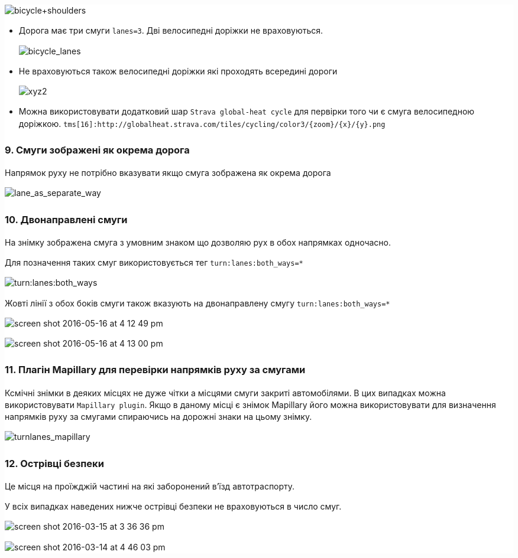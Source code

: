   ![bicycle+shoulders](https://cloud.githubusercontent.com/assets/126868/11715007/628dd90a-9f64-11e5-9e22-58614d2afbf6.png)

* Дорога має три смуги `lanes=3`. Дві велосипедні доріжки не враховуються.

  ![bicycle_lanes](https://cloud.githubusercontent.com/assets/13744156/13172922/adc69f08-d720-11e5-8600-7a606d2e9bae.png)

* Не враховуються також велосипедні доріжки які проходять всередині дороги

  ![xyz2](https://cloud.githubusercontent.com/assets/8401827/13495220/79a65aca-e16f-11e5-83e7-24d3e4f53ad0.png)

* Можна використовувати додатковий шар `Strava global-heat cycle` для первірки того чи є смуга велосипедною доріжкою.
`tms[16]:http://globalheat.strava.com/tiles/cycling/color3/{zoom}/{x}/{y}.png`

### 9. Смуги зображені як окрема дорога

Напрямок руху не потрібно вказувати якщо смуга зображена як окрема дорога

  ![lane_as_separate_way](https://cloud.githubusercontent.com/assets/13744156/13173428/6694c468-d723-11e5-96be-b95502b9f58a.png)

### 10. Двонаправлені смуги

На знімку зображена смуга з умовним знаком що дозволяю рух в обох напрямках одночасно.

Для позначення таких смуг використовується тег `turn:lanes:both_ways=*`

  ![turn:lanes:both_ways](https://cloud.githubusercontent.com/assets/8401827/12642951/0162ff9c-c5df-11e5-8a14-a41f263ae086.png)

Жовті лінії з обох боків смуги також вказують на двонаправлену смугу `turn:lanes:both_ways=*`

![screen shot 2016-05-16 at 4 12 49 pm](https://cloud.githubusercontent.com/assets/1933377/15287587/8dd24396-1b81-11e6-8527-b84814804175.png)

![screen shot 2016-05-16 at 4 13 00 pm](https://cloud.githubusercontent.com/assets/1933377/15287591/9165c50a-1b81-11e6-9521-93cea4b7be16.png)

### 11. Плагін Mapillary для перевірки напрямків руху за смугами

Ксмічні знімки в деяких місцях не дуже чітки а місцями смуги закриті автомобілями. В цих випадках можна використовувати `Mapillary plugin`. Якщо в даному місці є знімок Mapillary його можна використовувати для визначення напрямків руху за смугами спираючись на дорожні знаки на цьому знімку.

  ![turnlanes_mapillary](https://cloud.githubusercontent.com/assets/4470913/12884912/6b405d1e-ce87-11e5-8d0f-cd8a8a8b3dfd.gif)

### 12. Острівці безпеки

Це місця на проїжджій частині на які заборонений вʼїзд автотраспорту.

У всіх випадках наведених нижче острівці безпеки не враховуються в число смуг.

![screen shot 2016-03-15 at 3 36 36 pm](https://cloud.githubusercontent.com/assets/8401827/13776503/84c34002-ead0-11e5-911d-0581fe9173b7.png)

![screen shot 2016-03-14 at 4 46 03 pm](https://cloud.githubusercontent.com/assets/8401827/13776504/84e64138-ead0-11e5-81f0-7918311ec6dc.png)
